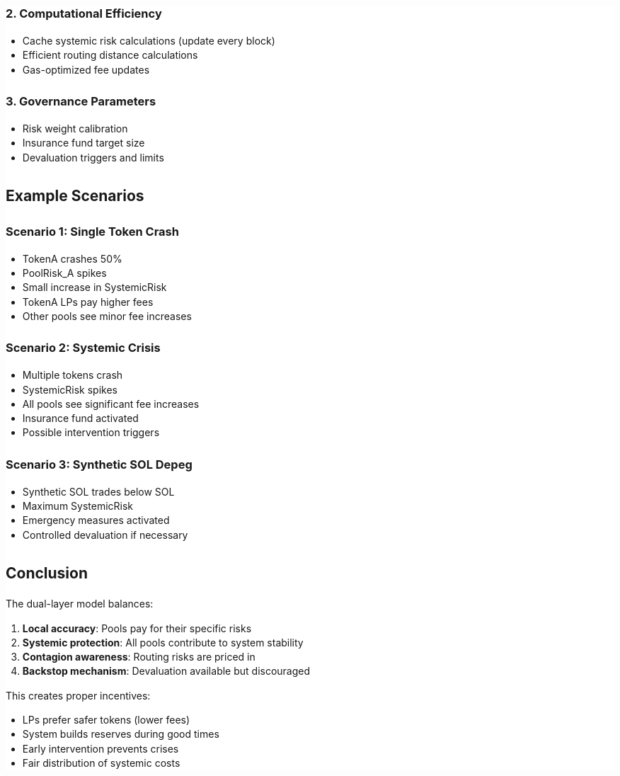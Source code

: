 ### 2. Computational Efficiency
- Cache systemic risk calculations (update every block)
- Efficient routing distance calculations
- Gas-optimized fee updates

### 3. Governance Parameters
- Risk weight calibration
- Insurance fund target size
- Devaluation triggers and limits

## Example Scenarios

### Scenario 1: Single Token Crash
- TokenA crashes 50%
- PoolRisk_A spikes
- Small increase in SystemicRisk
- TokenA LPs pay higher fees
- Other pools see minor fee increases

### Scenario 2: Systemic Crisis
- Multiple tokens crash
- SystemicRisk spikes
- All pools see significant fee increases
- Insurance fund activated
- Possible intervention triggers

### Scenario 3: Synthetic SOL Depeg
- Synthetic SOL trades below SOL
- Maximum SystemicRisk
- Emergency measures activated
- Controlled devaluation if necessary

## Conclusion

The dual-layer model balances:
1. **Local accuracy**: Pools pay for their specific risks
2. **Systemic protection**: All pools contribute to system stability
3. **Contagion awareness**: Routing risks are priced in
4. **Backstop mechanism**: Devaluation available but discouraged

This creates proper incentives:
- LPs prefer safer tokens (lower fees)
- System builds reserves during good times
- Early intervention prevents crises
- Fair distribution of systemic costs
